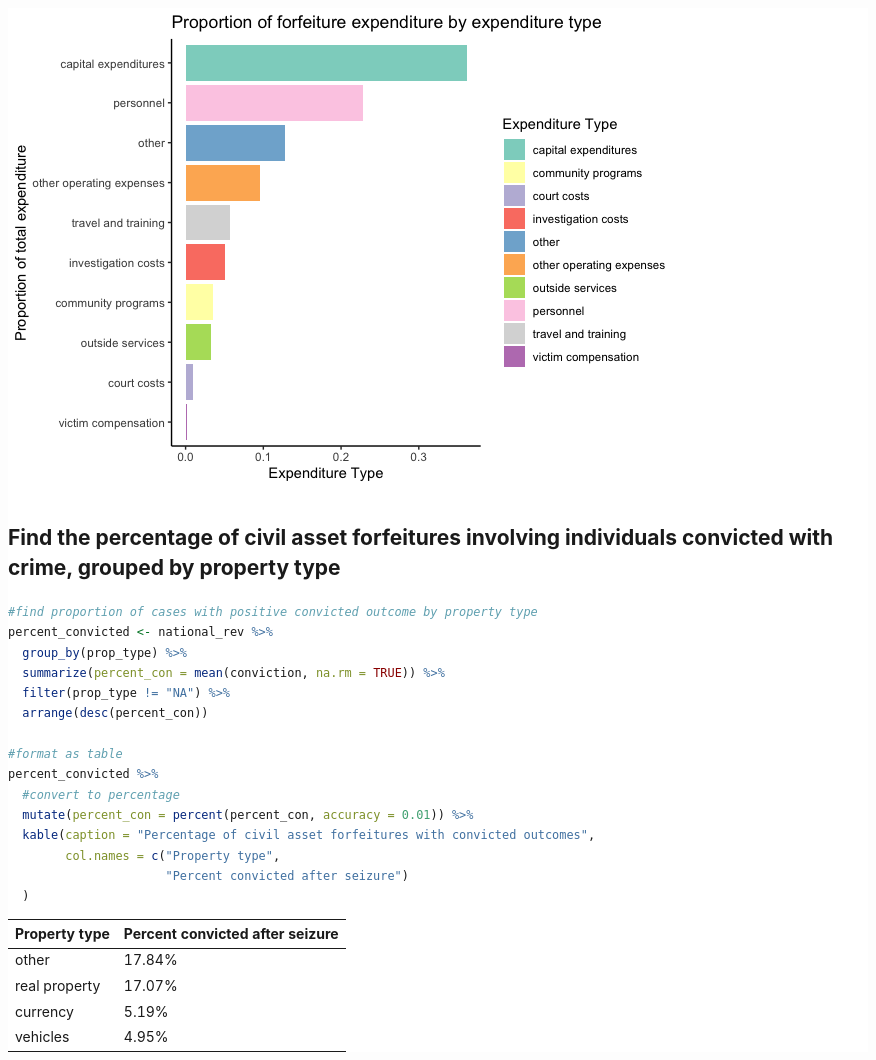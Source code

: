 ![](data_analysis_files/figure-gfm/proportion%20of%20total%20exp-1.png)

## Find the percentage of civil asset forfeitures involving individuals convicted with crime, grouped by property type

``` r
#find proportion of cases with positive convicted outcome by property type 
percent_convicted <- national_rev %>%
  group_by(prop_type) %>% 
  summarize(percent_con = mean(conviction, na.rm = TRUE)) %>% 
  filter(prop_type != "NA") %>% 
  arrange(desc(percent_con))

#format as table 
percent_convicted %>% 
  #convert to percentage 
  mutate(percent_con = percent(percent_con, accuracy = 0.01)) %>% 
  kable(caption = "Percentage of civil asset forfeitures with convicted outcomes",
        col.names = c("Property type",
                      "Percent convicted after seizure")
  )      
```

| Property type | Percent convicted after seizure |
|:--------------|:--------------------------------|
| other         | 17.84%                          |
| real property | 17.07%                          |
| currency      | 5.19%                           |
| vehicles      | 4.95%                           |
